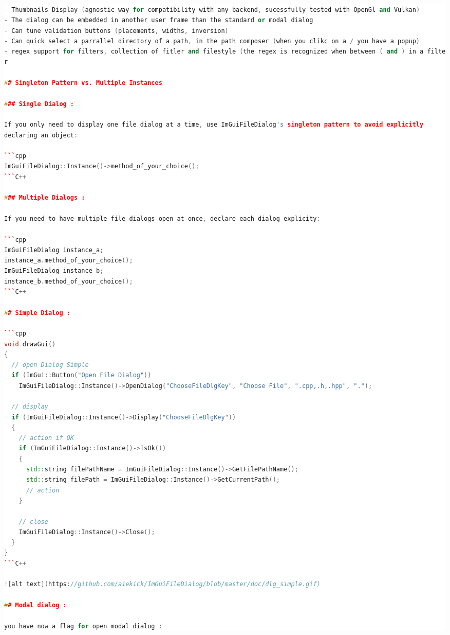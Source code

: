 ```C++
- Thumbnails Display (agnostic way for compatibility with any backend, sucessfully tested with OpenGl and Vulkan)
- The dialog can be embedded in another user frame than the standard or modal dialog
- Can tune validation buttons (placements, widths, inversion)
- Can quick select a parrallel directory of a path, in the path composer (when you clikc on a / you have a popup)
- regex support for filters, collection of fitler and filestyle (the regex is recognized when between ( and ) in a filter

## Singleton Pattern vs. Multiple Instances

### Single Dialog :

If you only need to display one file dialog at a time, use ImGuiFileDialog's singleton pattern to avoid explicitly
declaring an object:

```cpp
ImGuiFileDialog::Instance()->method_of_your_choice();
```C++

### Multiple Dialogs :

If you need to have multiple file dialogs open at once, declare each dialog explicity:

```cpp
ImGuiFileDialog instance_a;
instance_a.method_of_your_choice();
ImGuiFileDialog instance_b;
instance_b.method_of_your_choice();
```C++

## Simple Dialog :

```cpp
void drawGui()
{
  // open Dialog Simple
  if (ImGui::Button("Open File Dialog"))
    ImGuiFileDialog::Instance()->OpenDialog("ChooseFileDlgKey", "Choose File", ".cpp,.h,.hpp", ".");

  // display
  if (ImGuiFileDialog::Instance()->Display("ChooseFileDlgKey"))
  {
    // action if OK
    if (ImGuiFileDialog::Instance()->IsOk())
    {
      std::string filePathName = ImGuiFileDialog::Instance()->GetFilePathName();
      std::string filePath = ImGuiFileDialog::Instance()->GetCurrentPath();
      // action
    }

    // close
    ImGuiFileDialog::Instance()->Close();
  }
}
```C++

![alt text](https://github.com/aiekick/ImGuiFileDialog/blob/master/doc/dlg_simple.gif)

## Modal dialog :

you have now a flag for open modal dialog :
```